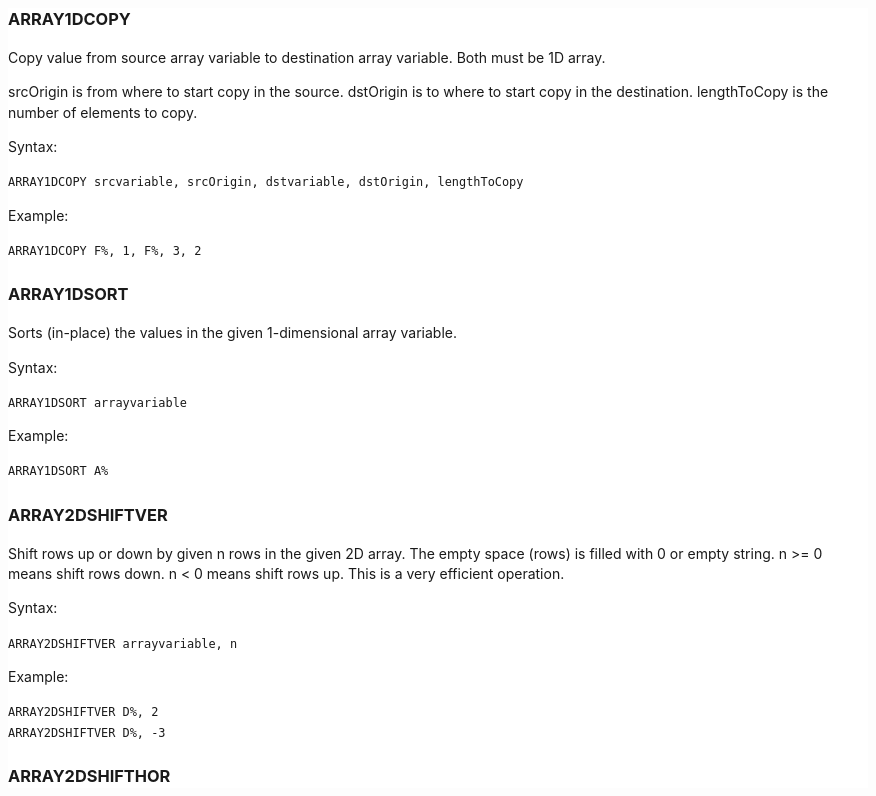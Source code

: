 ### ARRAY1DCOPY

Copy value from source array variable to destination array variable.
Both must be 1D array.

srcOrigin is from where to start copy in the source.
dstOrigin is to where to start copy in the destination.
lengthToCopy is the number of elements to copy.

Syntax:

```
ARRAY1DCOPY srcvariable, srcOrigin, dstvariable, dstOrigin, lengthToCopy
```

Example:

```
ARRAY1DCOPY F%, 1, F%, 3, 2
```

### ARRAY1DSORT

Sorts (in-place) the values in the given 1-dimensional array variable.

Syntax:

``
ARRAY1DSORT arrayvariable
``

Example:

```
ARRAY1DSORT A%
```

### ARRAY2DSHIFTVER

Shift rows up or down by given n rows in the given 2D array.
The empty space (rows) is filled with 0 or empty string.
n >= 0 means shift rows down.
n < 0 means shift rows up.
This is a very efficient operation.

Syntax:

```
ARRAY2DSHIFTVER arrayvariable, n
```

Example:

```
ARRAY2DSHIFTVER D%, 2
ARRAY2DSHIFTVER D%, -3
```

### ARRAY2DSHIFTHOR

